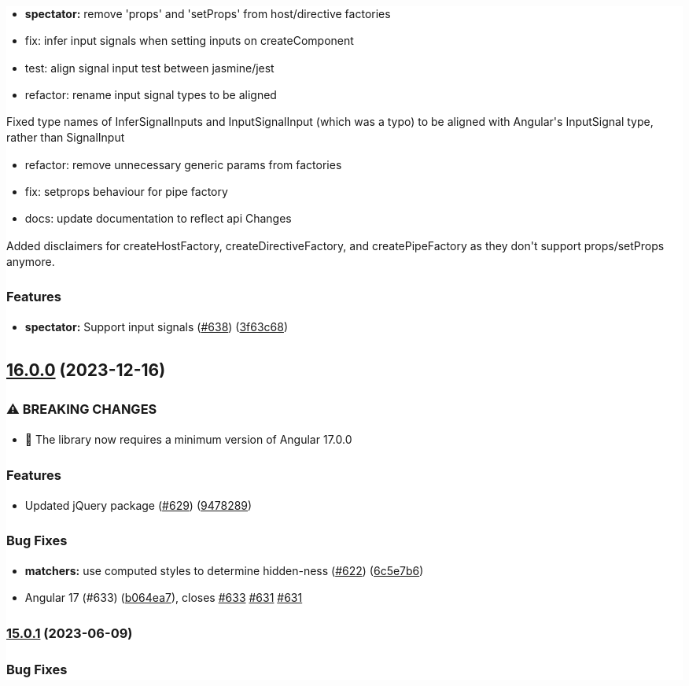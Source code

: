 * **spectator:** remove 'props' and 'setProps' from host/directive
factories

* fix: infer input signals when setting inputs on createComponent

* test: align signal input test between jasmine/jest

* refactor: rename input signal types to be aligned

Fixed type names of InferSignalInputs and InputSignalInput (which was a
typo) to be aligned with Angular's InputSignal type, rather than
SignalInput

* refactor: remove unnecessary generic params from factories

* fix: setprops behaviour for pipe factory

* docs: update documentation to reflect api Changes

Added disclaimers for createHostFactory, createDirectiveFactory, and
createPipeFactory as they don't support props/setProps anymore.

### Features

* **spectator:** Support input signals ([#638](https://github.com/ngneat/spectator/issues/638)) ([3f63c68](https://github.com/ngneat/spectator/commit/3f63c68440f2dc11cb251e49d8ebdc8a9a44a5e9))

## [16.0.0](https://github.com/ngneat/spectator/compare/v15.0.1...v16.0.0) (2023-12-16)


### ⚠ BREAKING CHANGES

* 🧨 The library now requires a minimum version of Angular 17.0.0

### Features

* Updated jQuery package ([#629](https://github.com/ngneat/spectator/issues/629)) ([9478289](https://github.com/ngneat/spectator/commit/9478289fd35894f9e9fda2785c459d2bfdb276e0))


### Bug Fixes

* **matchers:** use computed styles to determine hidden-ness ([#622](https://github.com/ngneat/spectator/issues/622)) ([6c5e7b6](https://github.com/ngneat/spectator/commit/6c5e7b6f939d10e07036a67c86805a32d435a7c5))


* Angular 17 (#633) ([b064ea7](https://github.com/ngneat/spectator/commit/b064ea7990e30887a3fb71082ba8bc2dd78b89a1)), closes [#633](https://github.com/ngneat/spectator/issues/633) [#631](https://github.com/ngneat/spectator/issues/631) [#631](https://github.com/ngneat/spectator/issues/631)

### [15.0.1](https://github.com/ngneat/spectator/compare/v15.0.0...v15.0.1) (2023-06-09)


### Bug Fixes

